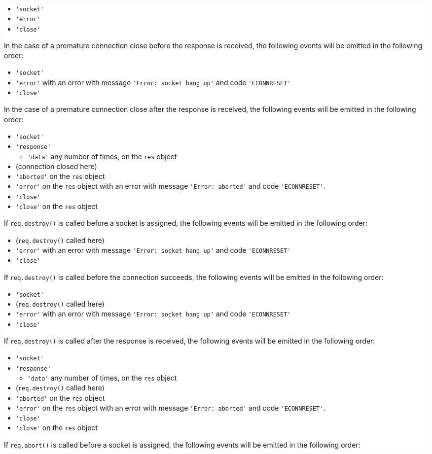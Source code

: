 * `'socket'`
* `'error'`
* `'close'`

In the case of a premature connection close before the response is received,
the following events will be emitted in the following order:

* `'socket'`
* `'error'` with an error with message `'Error: socket hang up'` and code
  `'ECONNRESET'`
* `'close'`

In the case of a premature connection close after the response is received,
the following events will be emitted in the following order:

* `'socket'`
* `'response'`
  * `'data'` any number of times, on the `res` object
* (connection closed here)
* `'aborted'` on the `res` object
* `'error'` on the `res` object with an error with message
  `'Error: aborted'` and code `'ECONNRESET'`.
* `'close'`
* `'close'` on the `res` object

If `req.destroy()` is called before a socket is assigned, the following
events will be emitted in the following order:

* (`req.destroy()` called here)
* `'error'` with an error with message `'Error: socket hang up'` and code
  `'ECONNRESET'`
* `'close'`

If `req.destroy()` is called before the connection succeeds, the following
events will be emitted in the following order:

* `'socket'`
* (`req.destroy()` called here)
* `'error'` with an error with message `'Error: socket hang up'` and code
  `'ECONNRESET'`
* `'close'`

If `req.destroy()` is called after the response is received, the following
events will be emitted in the following order:

* `'socket'`
* `'response'`
  * `'data'` any number of times, on the `res` object
* (`req.destroy()` called here)
* `'aborted'` on the `res` object
* `'error'` on the `res` object with an error with message
  `'Error: aborted'` and code `'ECONNRESET'`.
* `'close'`
* `'close'` on the `res` object

If `req.abort()` is called before a socket is assigned, the following
events will be emitted in the following order:
